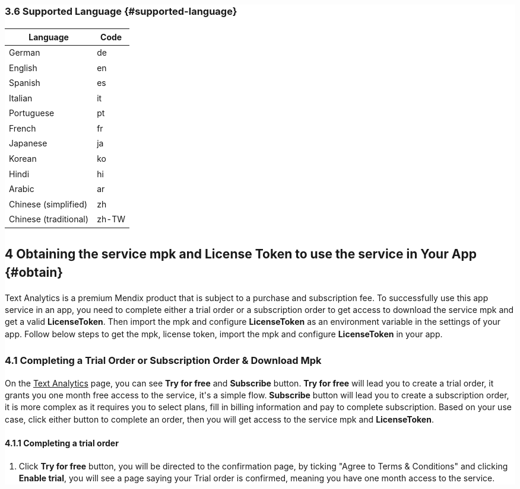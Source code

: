 ### 3.6 Supported Language {#supported-language}

| Language | Code |
| --- | --- |
| German | de |
| English | en |
| Spanish | es |
| Italian | it |
| Portuguese | pt |
| French | fr |
| Japanese | ja |
| Korean | ko |
| Hindi | hi |
| Arabic | ar |
| Chinese (simplified) | zh |
| Chinese (traditional) | zh-TW |

## 4 Obtaining the service mpk and License Token to use the service in Your App {#obtain}

Text Analytics is a premium Mendix product that is subject to a purchase and subscription fee. To successfully use this app service in an app, you need to complete either a trial order or a subscription order to get access to download the service mpk and get a valid **LicenseToken**. Then import the mpk and configure **LicenseToken** as an environment variable in the settings of your app. Follow below steps to get the mpk, license token, import the mpk and configure **LicenseToken** in your app.

### 4.1  Completing a Trial Order or Subscription Order & Download Mpk

On the [Text Analytics](https://marketplace.mendix.com/link/component/118412) page, you can see **Try for free** and **Subscribe** button.  **Try for free** will lead you to create a trial order, it grants you one month free access to the service, it's a simple flow.  **Subscribe** button will lead you to create a subscription order, it is more complex as it requires you to select plans, fill in billing information and pay to complete subscription. Based on your use case, click either button to complete an order, then you will get access to the service mpk and **LicenseToken**. 

#### 4.1.1 Completing a trial order 

1. Click **Try for free** button, you will be directed to the confirmation page, by ticking "Agree to Terms & Conditions" and clicking **Enable trial**, you will see a page saying your Trial order is confirmed, meaning you have one month access to the service.
